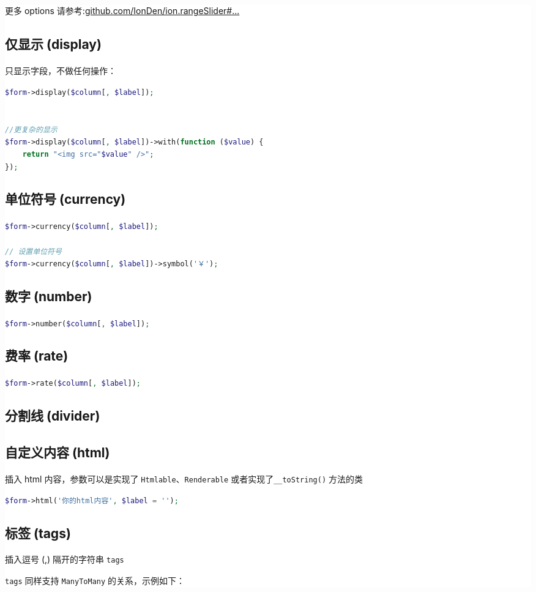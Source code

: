 更多 options 请参考:[github.com/IonDen/ion.rangeSlider#...](https://github.com/IonDen/ion.rangeSlider#settings)

## 仅显示 (display)

只显示字段，不做任何操作：

```php
$form->display($column[, $label]);


//更复杂的显示
$form->display($column[, $label])->with(function ($value) {
    return "<img src="$value" />";
});
```

## 单位符号 (currency)

```php
$form->currency($column[, $label]);

// 设置单位符号
$form->currency($column[, $label])->symbol('￥');
```

## 数字 (number)

```php
$form->number($column[, $label]);
```

## 费率 (rate)

```php
$form->rate($column[, $label]);
```

## 分割线 (divider)

## 自定义内容 (html)

插入 html 内容，参数可以是实现了 `Htmlable`、`Renderable` 或者实现了`__toString()` 方法的类

```php
$form->html('你的html内容', $label = '');
```

## 标签 (tags)

插入逗号 (,) 隔开的字符串 `tags`

`tags` 同样支持 `ManyToMany` 的关系，示例如下：
